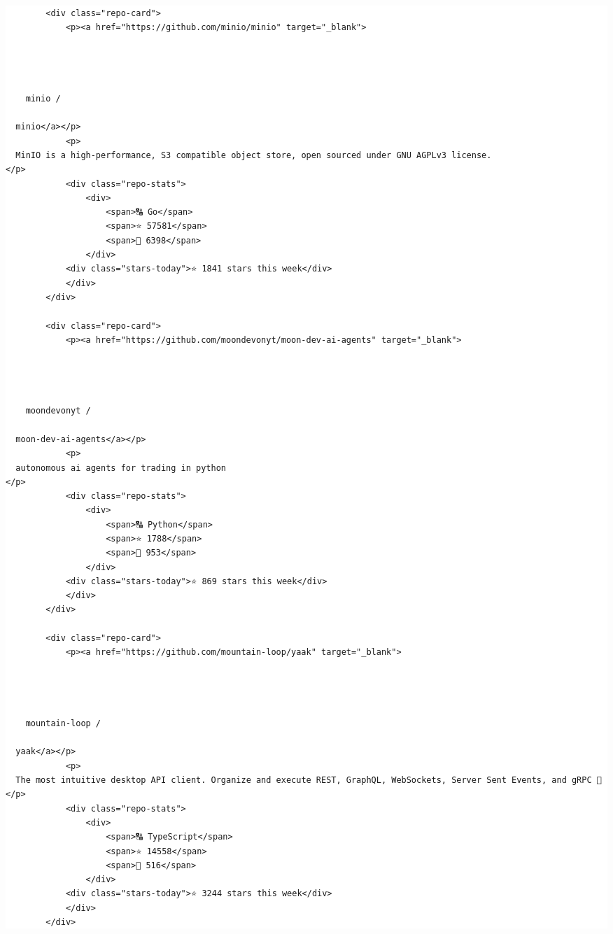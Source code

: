 			<div class="repo-card">
				<p><a href="https://github.com/minio/minio" target="_blank">
    


      
        minio /

      minio</a></p>
				<p>
      MinIO is a high-performance, S3 compatible object store, open sourced under GNU AGPLv3 license.
    </p>
				<div class="repo-stats">
					<div>
						<span>🔠 Go</span>
						<span>⭐ 57581</span>
						<span>🔱 6398</span>
					</div>
				<div class="stars-today">⭐ 1841 stars this week</div>
				</div>
			</div>
	
			<div class="repo-card">
				<p><a href="https://github.com/moondevonyt/moon-dev-ai-agents" target="_blank">
    


      
        moondevonyt /

      moon-dev-ai-agents</a></p>
				<p>
      autonomous ai agents for trading in python
    </p>
				<div class="repo-stats">
					<div>
						<span>🔠 Python</span>
						<span>⭐ 1788</span>
						<span>🔱 953</span>
					</div>
				<div class="stars-today">⭐ 869 stars this week</div>
				</div>
			</div>
	
			<div class="repo-card">
				<p><a href="https://github.com/mountain-loop/yaak" target="_blank">
    


      
        mountain-loop /

      yaak</a></p>
				<p>
      The most intuitive desktop API client. Organize and execute REST, GraphQL, WebSockets, Server Sent Events, and gRPC 🦬
    </p>
				<div class="repo-stats">
					<div>
						<span>🔠 TypeScript</span>
						<span>⭐ 14558</span>
						<span>🔱 516</span>
					</div>
				<div class="stars-today">⭐ 3244 stars this week</div>
				</div>
			</div>
	